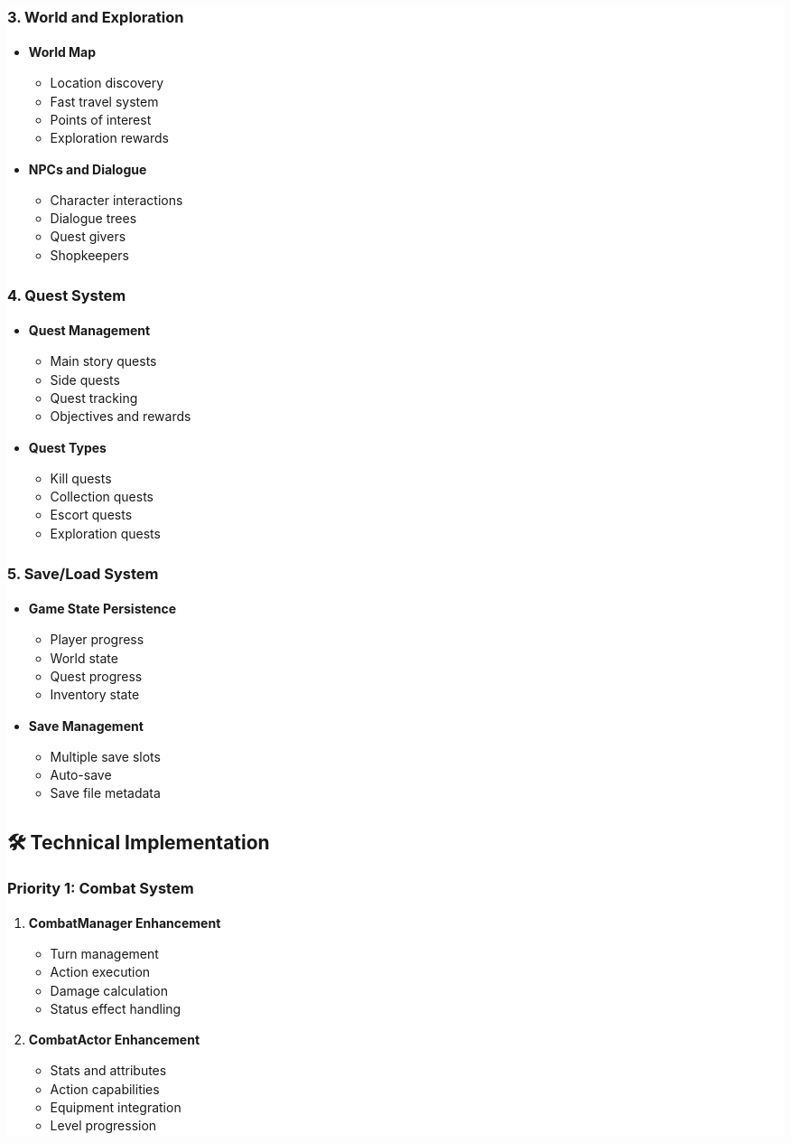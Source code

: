 ### **3. World and Exploration**
- **World Map**
  - Location discovery
  - Fast travel system
  - Points of interest
  - Exploration rewards

- **NPCs and Dialogue**
  - Character interactions
  - Dialogue trees
  - Quest givers
  - Shopkeepers

### **4. Quest System**
- **Quest Management**
  - Main story quests
  - Side quests
  - Quest tracking
  - Objectives and rewards

- **Quest Types**
  - Kill quests
  - Collection quests
  - Escort quests
  - Exploration quests

### **5. Save/Load System**
- **Game State Persistence**
  - Player progress
  - World state
  - Quest progress
  - Inventory state

- **Save Management**
  - Multiple save slots
  - Auto-save
  - Save file metadata

## 🛠 **Technical Implementation**

### **Priority 1: Combat System**
1. **CombatManager Enhancement**
   - Turn management
   - Action execution
   - Damage calculation
   - Status effect handling

2. **CombatActor Enhancement**
   - Stats and attributes
   - Action capabilities
   - Equipment integration
   - Level progression
